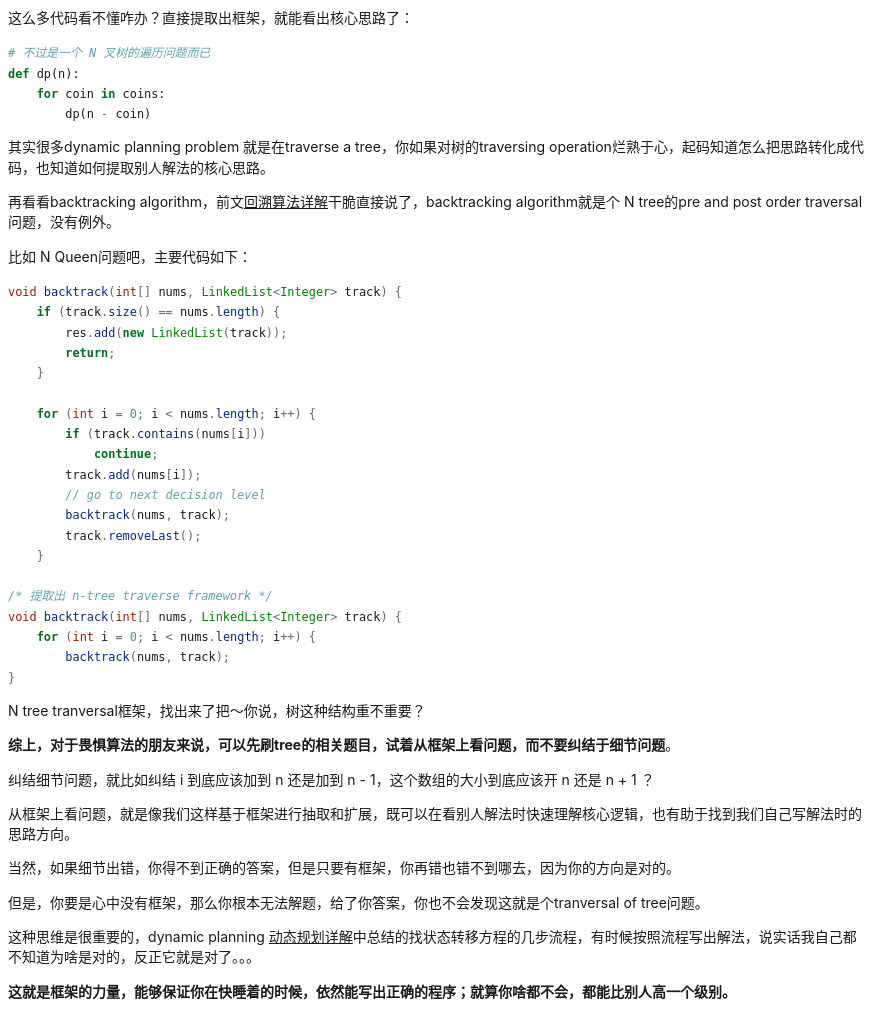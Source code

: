 
这么多代码看不懂咋办？直接提取出框架，就能看出核心思路了：

```python
# 不过是一个 N 叉树的遍历问题而已
def dp(n):
    for coin in coins:
        dp(n - coin)
```

其实很多dynamic planning problem 就是在traverse a tree，你如果对树的traversing operation烂熟于心，起码知道怎么把思路转化成代码，也知道如何提取别人解法的核心思路。

再看看backtracking algorithm，前文[回溯算法详解](https://labuladong.gitbook.io/algo/)干脆直接说了，backtracking algorithm就是个 N tree的pre and post order traversal问题，没有例外。

比如 N Queen问题吧，主要代码如下：

```java
void backtrack(int[] nums, LinkedList<Integer> track) {
    if (track.size() == nums.length) {
        res.add(new LinkedList(track));
        return;
    }
    
    for (int i = 0; i < nums.length; i++) {
        if (track.contains(nums[i]))
            continue;
        track.add(nums[i]);
        // go to next decision level
        backtrack(nums, track);
        track.removeLast();
    }

/* 提取出 n-tree traverse framework */
void backtrack(int[] nums, LinkedList<Integer> track) {
    for (int i = 0; i < nums.length; i++) {
        backtrack(nums, track);
}
```

N tree tranversal框架，找出来了把～你说，树这种结构重不重要？

**综上，对于畏惧算法的朋友来说，可以先刷tree的相关题目，试着从框架上看问题，而不要纠结于细节问题**。

纠结细节问题，就比如纠结 i 到底应该加到 n 还是加到 n - 1，这个数组的大小到底应该开 n 还是 n + 1 ？

从框架上看问题，就是像我们这样基于框架进行抽取和扩展，既可以在看别人解法时快速理解核心逻辑，也有助于找到我们自己写解法时的思路方向。

当然，如果细节出错，你得不到正确的答案，但是只要有框架，你再错也错不到哪去，因为你的方向是对的。

但是，你要是心中没有框架，那么你根本无法解题，给了你答案，你也不会发现这就是个tranversal of tree问题。

这种思维是很重要的，dynamic planning [动态规划详解](https://labuladong.gitbook.io/algo/)中总结的找状态转移方程的几步流程，有时候按照流程写出解法，说实话我自己都不知道为啥是对的，反正它就是对了。。。

**这就是框架的力量，能够保证你在快睡着的时候，依然能写出正确的程序；就算你啥都不会，都能比别人高一个级别。**

